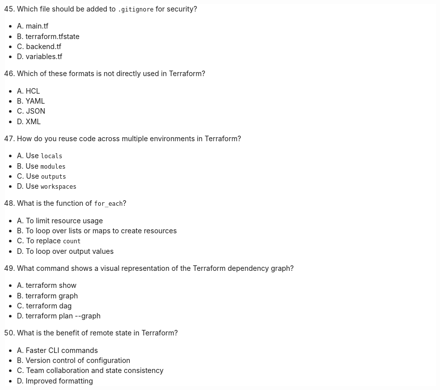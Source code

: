 45. Which file should be added to `.gitignore` for security?

* A. main.tf
* B. terraform.tfstate
* C. backend.tf
* D. variables.tf

46. Which of these formats is not directly used in Terraform?

* A. HCL
* B. YAML
* C. JSON
* D. XML

47. How do you reuse code across multiple environments in Terraform?

* A. Use `locals`
* B. Use `modules`
* C. Use `outputs`
* D. Use `workspaces`

48. What is the function of `for_each`?

* A. To limit resource usage
* B. To loop over lists or maps to create resources
* C. To replace `count`
* D. To loop over output values

49. What command shows a visual representation of the Terraform dependency graph?

* A. terraform show
* B. terraform graph
* C. terraform dag
* D. terraform plan --graph

50. What is the benefit of remote state in Terraform?

* A. Faster CLI commands
* B. Version control of configuration
* C. Team collaboration and state consistency
* D. Improved formatting
